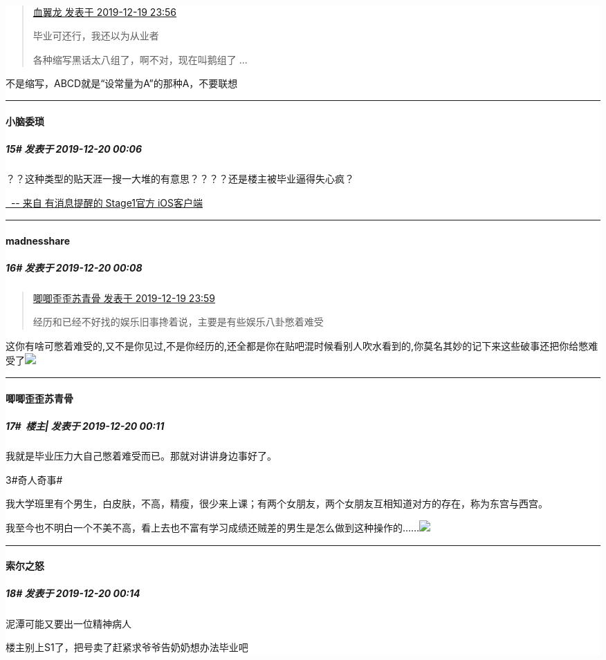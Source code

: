 <blockquote><a href="httphttps://bbs.saraba1st.com/2b/forum.php?mod=redirect&amp;goto=findpost&amp;pid=45922370&amp;ptid=1904187" target="_blank">血翼龙 发表于 2019-12-19 23:56</a>

毕业可还行，我还以为从业者


各种缩写黑话太八组了，啊不对，现在叫鹅组了 ...</blockquote>
不是缩写，ABCD就是“设常量为A”的那种A，不要联想


-----

####  小脑委琐  
##### 15#       发表于 2019-12-20 00:06


？？这种类型的贴天涯一搜一大堆的有意思？？？？还是楼主被毕业逼得失心疯？

[  -- 来自 有消息提醒的 Stage1官方 iOS客户端](https://itunes.apple.com/fi/app/saraba1st/id1221237470?mt=8)


-----

####  madnesshare  
##### 16#       发表于 2019-12-20 00:08


<blockquote><a href="httphttps://bbs.saraba1st.com/2b/forum.php?mod=redirect&amp;goto=findpost&amp;pid=45922398&amp;ptid=1904187" target="_blank">唧唧歪歪苏青骨 发表于 2019-12-19 23:59</a>

经历和已经不好找的娱乐旧事搀着说，主要是有些娱乐八卦憋着难受</blockquote>
这你有啥可憋着难受的,又不是你见过,不是你经历的,还全都是你在贴吧混时候看别人吹水看到的,你莫名其妙的记下来这些破事还把你给憋难受了<img src="https://static.saraba1st.com/image/smiley/face2017/067.png" referrerpolicy="no-referrer">


-----

####  唧唧歪歪苏青骨  
##### 17#         楼主| 发表于 2019-12-20 00:11


我就是毕业压力大自己憋着难受而已。那就对讲讲身边事好了。


3#奇人奇事#

我大学班里有个男生，白皮肤，不高，精瘦，很少来上课；有两个女朋友，两个女朋友互相知道对方的存在，称为东宫与西宫。


我至今也不明白一个不美不高，看上去也不富有学习成绩还贼差的男生是怎么做到这种操作的……<img src="https://static.saraba1st.com/image/smiley/animal2017/004.png" referrerpolicy="no-referrer">


-----

####  索尔之怒  
##### 18#       发表于 2019-12-20 00:14


泥潭可能又要出一位精神病人

楼主别上S1了，把号卖了赶紧求爷爷告奶奶想办法毕业吧
